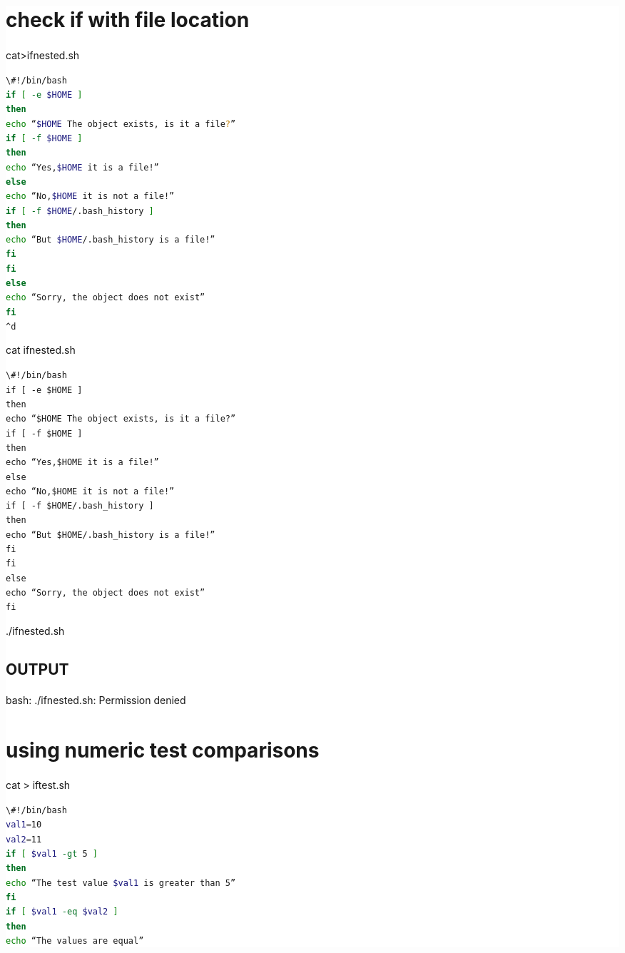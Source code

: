 # check if with file location
cat>ifnested.sh 
```bash
\#!/bin/bash
if [ -e $HOME ]
then
echo “$HOME The object exists, is it a file?”
if [ -f $HOME ]
then
echo “Yes,$HOME it is a file!”
else
echo “No,$HOME it is not a file!”
if [ -f $HOME/.bash_history ]
then
echo “But $HOME/.bash_history is a file!”
fi
fi
else
echo “Sorry, the object does not exist”
fi
^d
```
cat ifnested.sh 
```
\#!/bin/bash
if [ -e $HOME ]
then
echo “$HOME The object exists, is it a file?”
if [ -f $HOME ]
then
echo “Yes,$HOME it is a file!”
else
echo “No,$HOME it is not a file!”
if [ -f $HOME/.bash_history ]
then
echo “But $HOME/.bash_history is a file!”
fi
fi
else
echo “Sorry, the object does not exist”
fi
```

./ifnested.sh 
## OUTPUT
bash: ./ifnested.sh: Permission denied



# using numeric test comparisons
cat > iftest.sh 
```bash
\#!/bin/bash
val1=10
val2=11
if [ $val1 -gt 5 ]
then
echo “The test value $val1 is greater than 5”
fi
if [ $val1 -eq $val2 ]
then
echo “The values are equal”
```